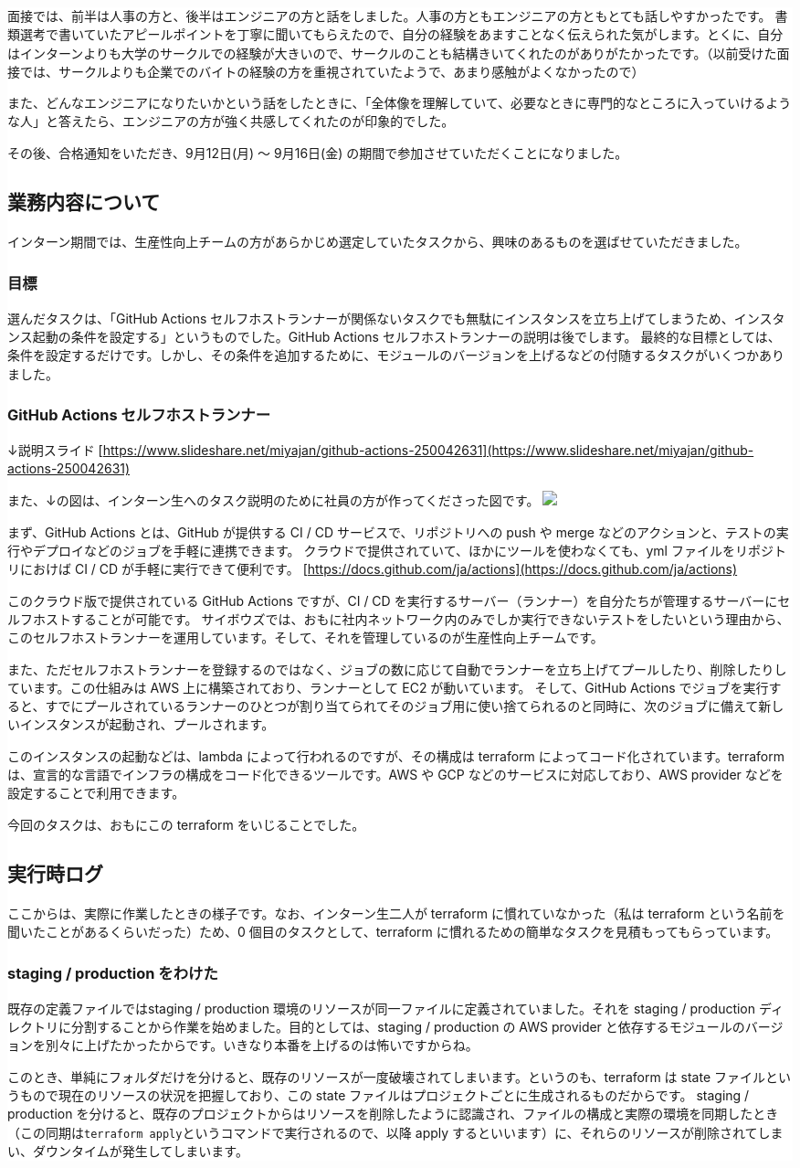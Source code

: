 面接では、前半は人事の方と、後半はエンジニアの方と話をしました。人事の方ともエンジニアの方ともとても話しやすかったです。
書類選考で書いていたアピールポイントを丁寧に聞いてもらえたので、自分の経験をあますことなく伝えられた気がします。とくに、自分はインターンよりも大学のサークルでの経験が大きいので、サークルのことも結構きいてくれたのがありがたかったです。（以前受けた面接では、サークルよりも企業でのバイトの経験の方を重視されていたようで、あまり感触がよくなかったので）

また、どんなエンジニアになりたいかという話をしたときに、「全体像を理解していて、必要なときに専門的なところに入っていけるような人」と答えたら、エンジニアの方が強く共感してくれたのが印象的でした。

その後、合格通知をいただき、9月12日(月) 〜 9月16日(金) の期間で参加させていただくことになりました。

## 業務内容について
インターン期間では、生産性向上チームの方があらかじめ選定していたタスクから、興味のあるものを選ばせていただきました。
### 目標
選んだタスクは、「GitHub Actions セルフホストランナーが関係ないタスクでも無駄にインスタンスを立ち上げてしまうため、インスタンス起動の条件を設定する」というものでした。GitHub Actions セルフホストランナーの説明は後でします。
最終的な目標としては、条件を設定するだけです。しかし、その条件を追加するために、モジュールのバージョンを上げるなどの付随するタスクがいくつかありました。

### GitHub Actions セルフホストランナー
↓説明スライド
[https://www.slideshare.net/miyajan/github-actions-250042631](https://www.slideshare.net/miyajan/github-actions-250042631)

また、↓の図は、インターン生へのタスク説明のために社員の方が作ってくださった図です。
![](/img/cybozu-intern-2022_20220928150952.png)  

まず、GitHub Actions とは、GitHub が提供する CI / CD サービスで、リポジトリへの push や merge などのアクションと、テストの実行やデプロイなどのジョブを手軽に連携できます。
クラウドで提供されていて、ほかにツールを使わなくても、yml ファイルをリポジトリにおけば CI / CD が手軽に実行できて便利です。
[https://docs.github.com/ja/actions](https://docs.github.com/ja/actions)

このクラウド版で提供されている GitHub Actions ですが、CI / CD を実行するサーバー（ランナー）を自分たちが管理するサーバーにセルフホストすることが可能です。
サイボウズでは、おもに社内ネットワーク内のみでしか実行できないテストをしたいという理由から、このセルフホストランナーを運用しています。そして、それを管理しているのが生産性向上チームです。

また、ただセルフホストランナーを登録するのではなく、ジョブの数に応じて自動でランナーを立ち上げてプールしたり、削除したりしています。この仕組みは AWS 上に構築されており、ランナーとして EC2 が動いています。
そして、GitHub Actions でジョブを実行すると、すでにプールされているランナーのひとつが割り当てられてそのジョブ用に使い捨てられるのと同時に、次のジョブに備えて新しいインスタンスが起動され、プールされます。

このインスタンスの起動などは、lambda によって行われるのですが、その構成は terraform によってコード化されています。terraform は、宣言的な言語でインフラの構成をコード化できるツールです。AWS や GCP などのサービスに対応しており、AWS provider などを設定することで利用できます。

今回のタスクは、おもにこの terraform をいじることでした。

## 実行時ログ
ここからは、実際に作業したときの様子です。なお、インターン生二人が terraform に慣れていなかった（私は terraform という名前を聞いたことがあるくらいだった）ため、0 個目のタスクとして、terraform に慣れるための簡単なタスクを見積もってもらっています。
### staging / production をわけた
既存の定義ファイルではstaging / production 環境のリソースが同一ファイルに定義されていました。それを staging / production ディレクトリに分割することから作業を始めました。目的としては、staging / production の AWS provider と依存するモジュールのバージョンを別々に上げたかったからです。いきなり本番を上げるのは怖いですからね。

このとき、単純にフォルダだけを分けると、既存のリソースが一度破壊されてしまいます。というのも、terraform は state ファイルというもので現在のリソースの状況を把握しており、この state ファイルはプロジェクトごとに生成されるものだからです。
staging / production を分けると、既存のプロジェクトからはリソースを削除したように認識され、ファイルの構成と実際の環境を同期したとき（この同期は`terraform apply`というコマンドで実行されるので、以降 apply するといいます）に、それらのリソースが削除されてしまい、ダウンタイムが発生してしまいます。
